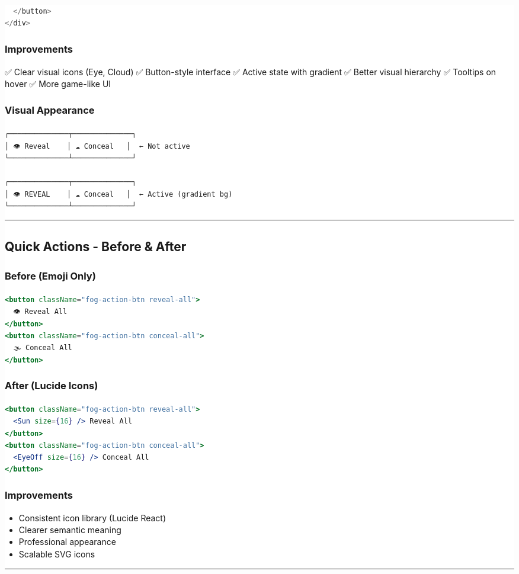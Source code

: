 ```jsx
  </button>
</div>
```

### Improvements
✅ Clear visual icons (Eye, Cloud)
✅ Button-style interface
✅ Active state with gradient
✅ Better visual hierarchy
✅ Tooltips on hover
✅ More game-like UI

### Visual Appearance
```
┌──────────────┬──────────────┐
│ 👁 Reveal    │ ☁ Conceal   │  ← Not active
└──────────────┴──────────────┘

┌──────────────┬──────────────┐
│ 👁 REVEAL    │ ☁ Conceal   │  ← Active (gradient bg)
└──────────────┴──────────────┘
```

---

## Quick Actions - Before & After

### Before (Emoji Only)
```jsx
<button className="fog-action-btn reveal-all">
  👁️ Reveal All
</button>
<button className="fog-action-btn conceal-all">
  🌫️ Conceal All
</button>
```

### After (Lucide Icons)
```jsx
<button className="fog-action-btn reveal-all">
  <Sun size={16} /> Reveal All
</button>
<button className="fog-action-btn conceal-all">
  <EyeOff size={16} /> Conceal All
</button>
```

### Improvements
- Consistent icon library (Lucide React)
- Clearer semantic meaning
- Professional appearance
- Scalable SVG icons

---